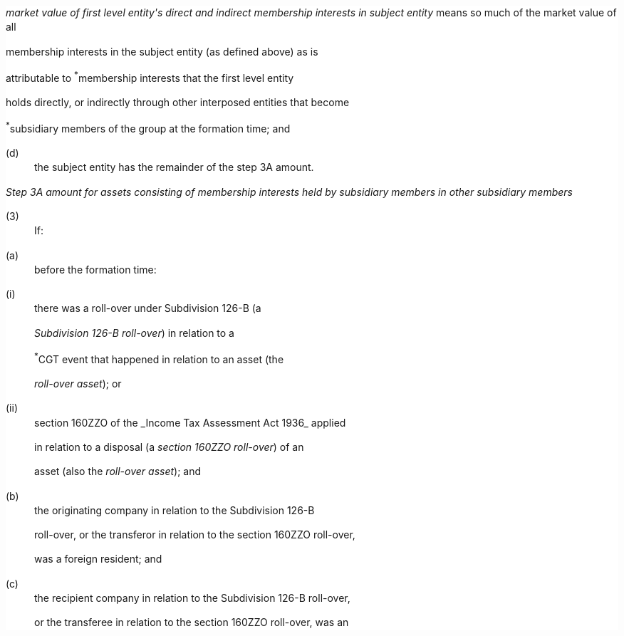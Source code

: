_market value of first level entity&apos;s direct and indirect membership interests in subject entity_ means so much of the market value of all

membership interests in the subject entity (as defined above) as is

attributable to <sup>*</sup>membership interests that the first level entity

holds directly, or indirectly through other interposed entities that become

<sup>*</sup>subsidiary members of the group at the formation time; and

<dt>(d)</dt><dd>the subject entity has the remainder of the step 3A amount.

</dd>

</dl></dl></dl>

_Step 3A amount for assets consisting of membership interests held by subsidiary members in other subsidiary members_

<dl compact=""><dl compact="">

<dt>(3)</dt><dd>If:

</dd> </dl></dl>

<dl compact=""><dl compact=""><dl compact="">

<dt>(a)</dt><dd>before the formation time:

</dd>

</dl></dl></dl>

<dl compact=""><dl compact=""><dl compact=""><dl compact="">

<dt>(i)</dt><dd>there was a roll-over under Subdivision&#160;126-B (a

_Subdivision 126-B roll-over_) in relation to a

<sup>*</sup>CGT event that happened in relation to an asset (the

_roll-over asset_); or</dd>

<dt>(ii)</dt><dd>section&#160;160ZZO of the _Income Tax Assessment Act 1936_ applied

in relation to a disposal (a _section 160ZZO roll-over_) of an

asset (also the _roll-over asset_); and

</dd>

</dl></dl></dl></dl>

<dl compact=""><dl compact=""><dl compact="">

<dt>(b)</dt><dd>the originating company in relation to the Subdivision&#160;126-B

roll-over, or the transferor in relation to the section&#160;160ZZO roll-over,

was a foreign resident; and</dd>

<dt>(c)</dt><dd>the recipient company in relation to the Subdivision&#160;126-B roll-over,

or the transferee in relation to the section&#160;160ZZO roll-over, was an
